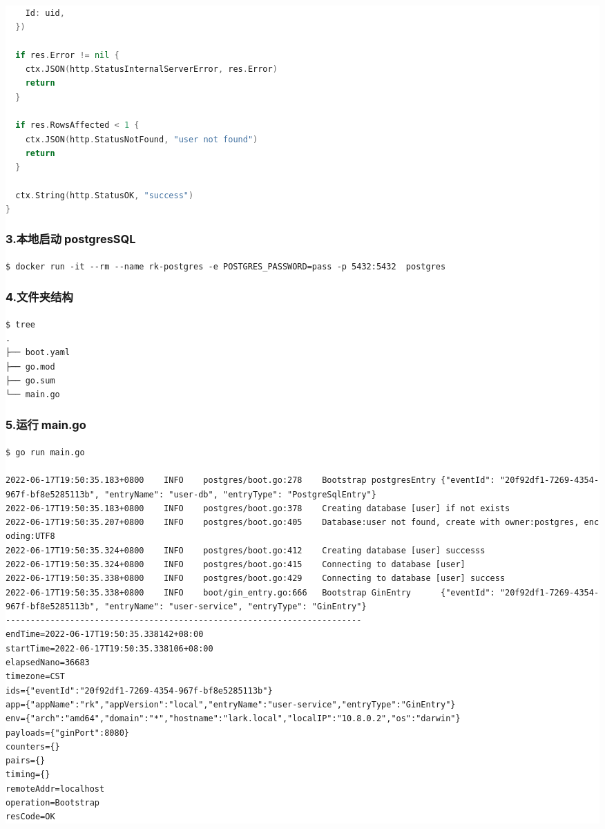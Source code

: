 ```go
    Id: uid,
  })

  if res.Error != nil {
    ctx.JSON(http.StatusInternalServerError, res.Error)
    return
  }

  if res.RowsAffected < 1 {
    ctx.JSON(http.StatusNotFound, "user not found")
    return
  }

  ctx.String(http.StatusOK, "success")
}
```

### 3.本地启动 postgresSQL

```shell
$ docker run -it --rm --name rk-postgres -e POSTGRES_PASSWORD=pass -p 5432:5432  postgres
```

### 4.文件夹结构
```shell script
$ tree
.
├── boot.yaml
├── go.mod
├── go.sum
└── main.go
```

### 5.运行 main.go
```shell
$ go run main.go

2022-06-17T19:50:35.183+0800    INFO    postgres/boot.go:278    Bootstrap postgresEntry {"eventId": "20f92df1-7269-4354-967f-bf8e5285113b", "entryName": "user-db", "entryType": "PostgreSqlEntry"}
2022-06-17T19:50:35.183+0800    INFO    postgres/boot.go:378    Creating database [user] if not exists
2022-06-17T19:50:35.207+0800    INFO    postgres/boot.go:405    Database:user not found, create with owner:postgres, encoding:UTF8
2022-06-17T19:50:35.324+0800    INFO    postgres/boot.go:412    Creating database [user] successs
2022-06-17T19:50:35.324+0800    INFO    postgres/boot.go:415    Connecting to database [user]
2022-06-17T19:50:35.338+0800    INFO    postgres/boot.go:429    Connecting to database [user] success
2022-06-17T19:50:35.338+0800    INFO    boot/gin_entry.go:666   Bootstrap GinEntry      {"eventId": "20f92df1-7269-4354-967f-bf8e5285113b", "entryName": "user-service", "entryType": "GinEntry"}
------------------------------------------------------------------------
endTime=2022-06-17T19:50:35.338142+08:00
startTime=2022-06-17T19:50:35.338106+08:00
elapsedNano=36683
timezone=CST
ids={"eventId":"20f92df1-7269-4354-967f-bf8e5285113b"}
app={"appName":"rk","appVersion":"local","entryName":"user-service","entryType":"GinEntry"}
env={"arch":"amd64","domain":"*","hostname":"lark.local","localIP":"10.8.0.2","os":"darwin"}
payloads={"ginPort":8080}
counters={}
pairs={}
timing={}
remoteAddr=localhost
operation=Bootstrap
resCode=OK
```